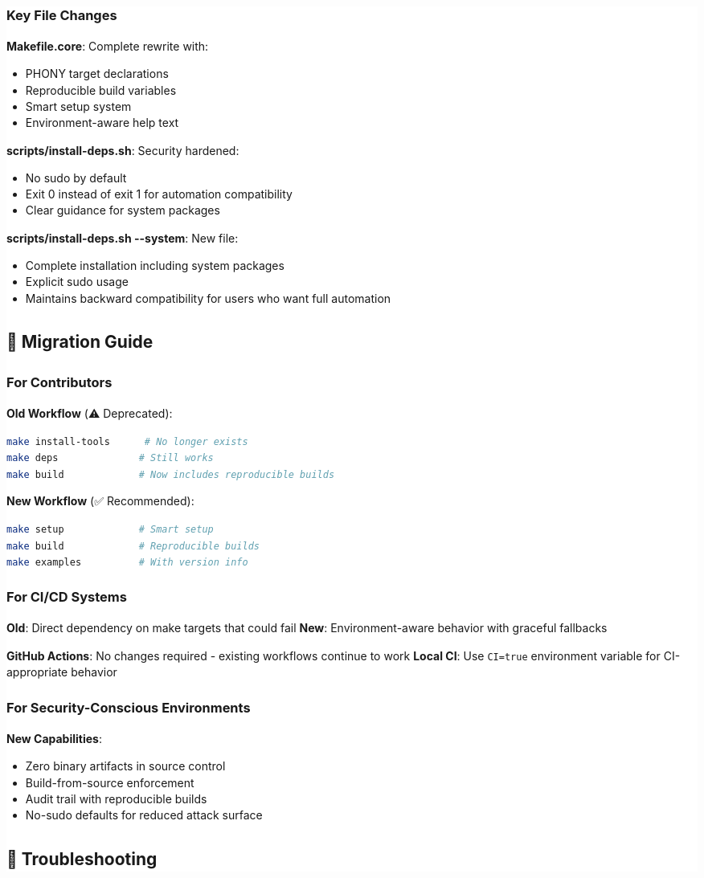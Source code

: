 ### Key File Changes

**Makefile.core**: Complete rewrite with:
- PHONY target declarations
- Reproducible build variables
- Smart setup system
- Environment-aware help text

**scripts/install-deps.sh**: Security hardened:
- No sudo by default
- Exit 0 instead of exit 1 for automation compatibility
- Clear guidance for system packages

**scripts/install-deps.sh --system**: New file:
- Complete installation including system packages
- Explicit sudo usage
- Maintains backward compatibility for users who want full automation

## 🔄 Migration Guide

### For Contributors

**Old Workflow** (⚠️ Deprecated):
```bash
make install-tools      # No longer exists
make deps              # Still works
make build             # Now includes reproducible builds
```

**New Workflow** (✅ Recommended):
```bash
make setup             # Smart setup
make build             # Reproducible builds
make examples          # With version info
```

### For CI/CD Systems

**Old**: Direct dependency on make targets that could fail
**New**: Environment-aware behavior with graceful fallbacks

**GitHub Actions**: No changes required - existing workflows continue to work
**Local CI**: Use `CI=true` environment variable for CI-appropriate behavior

### For Security-Conscious Environments

**New Capabilities**:
- Zero binary artifacts in source control
- Build-from-source enforcement
- Audit trail with reproducible builds
- No-sudo defaults for reduced attack surface

## 🐛 Troubleshooting
